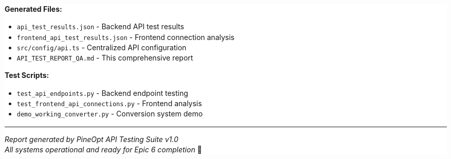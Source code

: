 **Generated Files:**
- `api_test_results.json` - Backend API test results
- `frontend_api_test_results.json` - Frontend connection analysis
- `src/config/api.ts` - Centralized API configuration
- `API_TEST_REPORT_QA.md` - This comprehensive report

**Test Scripts:**
- `test_api_endpoints.py` - Backend endpoint testing
- `test_frontend_api_connections.py` - Frontend analysis
- `demo_working_converter.py` - Conversion system demo

---

*Report generated by PineOpt API Testing Suite v1.0*  
*All systems operational and ready for Epic 6 completion* 🚀